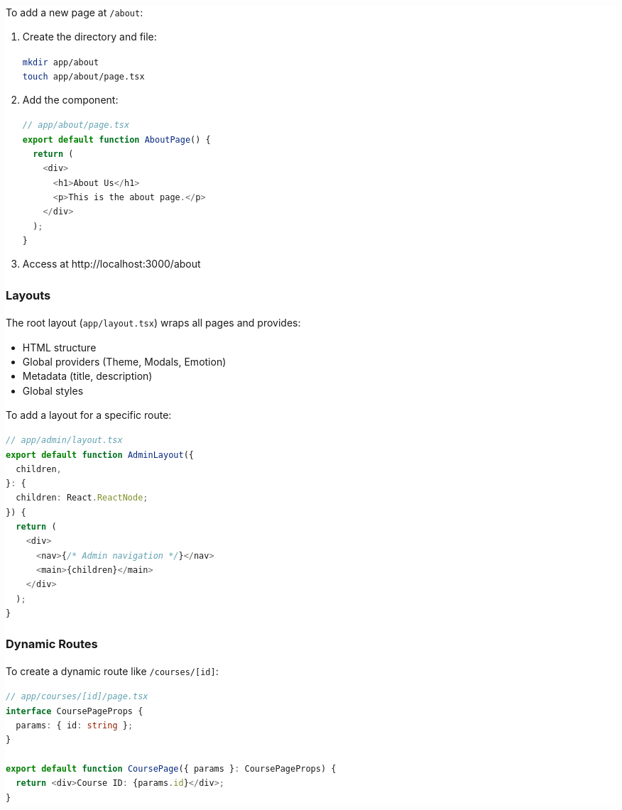 To add a new page at `/about`:

1. Create the directory and file:
   ```bash
   mkdir app/about
   touch app/about/page.tsx
   ```

2. Add the component:
   ```typescript
   // app/about/page.tsx
   export default function AboutPage() {
     return (
       <div>
         <h1>About Us</h1>
         <p>This is the about page.</p>
       </div>
     );
   }
   ```

3. Access at http://localhost:3000/about

### Layouts

The root layout (`app/layout.tsx`) wraps all pages and provides:

- HTML structure
- Global providers (Theme, Modals, Emotion)
- Metadata (title, description)
- Global styles

To add a layout for a specific route:

```typescript
// app/admin/layout.tsx
export default function AdminLayout({
  children,
}: {
  children: React.ReactNode;
}) {
  return (
    <div>
      <nav>{/* Admin navigation */}</nav>
      <main>{children}</main>
    </div>
  );
}
```

### Dynamic Routes

To create a dynamic route like `/courses/[id]`:

```typescript
// app/courses/[id]/page.tsx
interface CoursePageProps {
  params: { id: string };
}

export default function CoursePage({ params }: CoursePageProps) {
  return <div>Course ID: {params.id}</div>;
}
```
